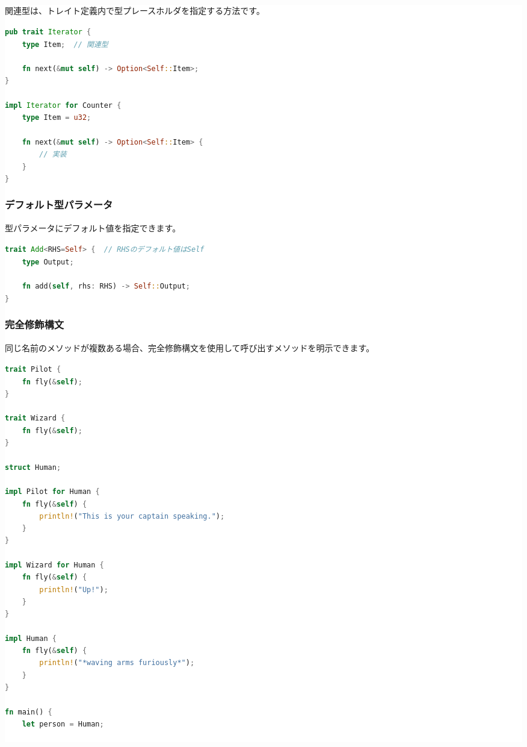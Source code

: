 関連型は、トレイト定義内で型プレースホルダを指定する方法です。

```rust
pub trait Iterator {
    type Item;  // 関連型
    
    fn next(&mut self) -> Option<Self::Item>;
}

impl Iterator for Counter {
    type Item = u32;
    
    fn next(&mut self) -> Option<Self::Item> {
        // 実装
    }
}
```

### デフォルト型パラメータ

型パラメータにデフォルト値を指定できます。

```rust
trait Add<RHS=Self> {  // RHSのデフォルト値はSelf
    type Output;
    
    fn add(self, rhs: RHS) -> Self::Output;
}
```

### 完全修飾構文

同じ名前のメソッドが複数ある場合、完全修飾構文を使用して呼び出すメソッドを明示できます。

```rust
trait Pilot {
    fn fly(&self);
}

trait Wizard {
    fn fly(&self);
}

struct Human;

impl Pilot for Human {
    fn fly(&self) {
        println!("This is your captain speaking.");
    }
}

impl Wizard for Human {
    fn fly(&self) {
        println!("Up!");
    }
}

impl Human {
    fn fly(&self) {
        println!("*waving arms furiously*");
    }
}

fn main() {
    let person = Human;
    
```